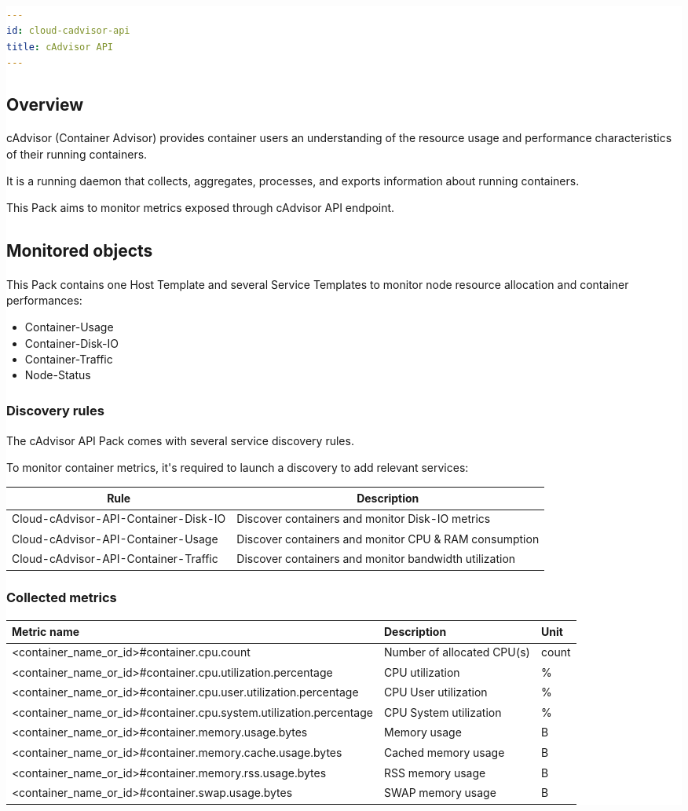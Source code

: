 ```yaml
---
id: cloud-cadvisor-api
title: cAdvisor API
---
```


## Overview

cAdvisor (Container Advisor) provides container users an understanding of the resource usage and 
performance characteristics of their running containers. 

It is a running daemon that collects, aggregates, processes, and exports information about running containers.

This Pack aims to monitor metrics exposed through cAdvisor API endpoint. 

## Monitored objects 

This Pack contains one Host Template and several Service Templates to monitor node resource allocation 
and container performances: 
  * Container-Usage
  * Container-Disk-IO
  * Container-Traffic
  * Node-Status

### Discovery rules

The cAdvisor API Pack comes with several service discovery rules.

To monitor container metrics, it's required to launch a discovery to add relevant services:

| Rule                                    | Description                                            |
|-----------------------------------------|--------------------------------------------------------|
| Cloud-cAdvisor-API-Container-Disk-IO    | Discover containers and monitor Disk-IO metrics        |
| Cloud-cAdvisor-API-Container-Usage      | Discover containers and monitor CPU & RAM consumption  |
| Cloud-cAdvisor-API-Container-Traffic    | Discover containers and monitor bandwidth utilization  |

### Collected metrics





| Metric name                                                        | Description                    | Unit   |
| :------------------------------------------------------------------| :----------------------------- | :----- |
| <container_name_or_id>#container.cpu.count                         | Number of allocated CPU(s)     | count  |
| <container_name_or_id>#container.cpu.utilization.percentage        | CPU utilization                |   %    |
| <container_name_or_id>#container.cpu.user.utilization.percentage   | CPU User utilization           |   %    |
| <container_name_or_id>#container.cpu.system.utilization.percentage | CPU System utilization         |   %    |
| <container_name_or_id>#container.memory.usage.bytes                | Memory usage                   |   B    |
| <container_name_or_id>#container.memory.cache.usage.bytes          | Cached memory usage            |   B    |
| <container_name_or_id>#container.memory.rss.usage.bytes            | RSS memory usage               |   B    |
| <container_name_or_id>#container.swap.usage.bytes                  | SWAP memory usage              |   B    |

